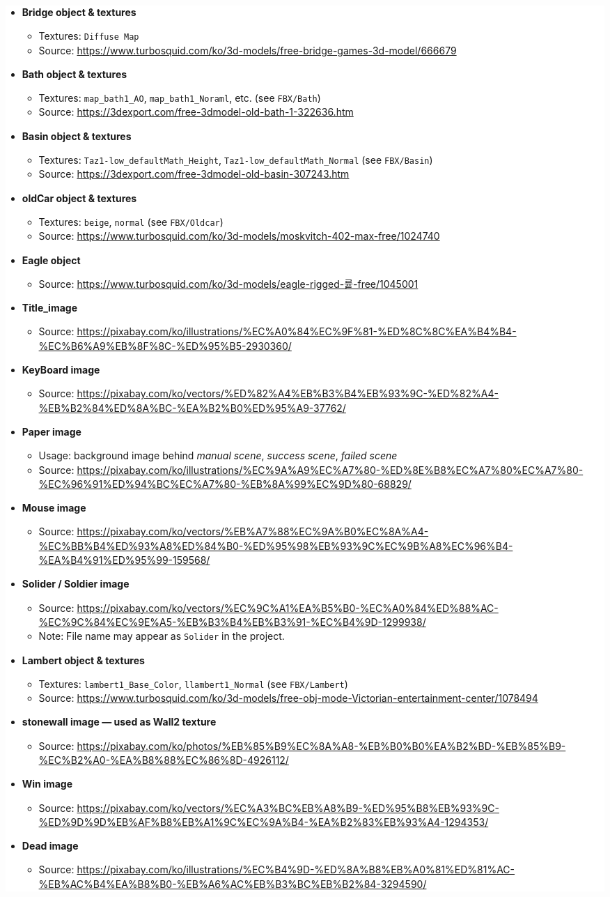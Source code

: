 - **Bridge object & textures**
  - Textures: `Diffuse Map`
  - Source: https://www.turbosquid.com/ko/3d-models/free-bridge-games-3d-model/666679

- **Bath object & textures**
  - Textures: `map_bath1_AO`, `map_bath1_Noraml`, etc. (see `FBX/Bath`)
  - Source: https://3dexport.com/free-3dmodel-old-bath-1-322636.htm

- **Basin object & textures**
  - Textures: `Taz1-low_defaultMath_Height`, `Taz1-low_defaultMath_Normal` (see `FBX/Basin`)
  - Source: https://3dexport.com/free-3dmodel-old-basin-307243.htm

- **oldCar object & textures**
  - Textures: `beige`, `normal` (see `FBX/Oldcar`)
  - Source: https://www.turbosquid.com/ko/3d-models/moskvitch-402-max-free/1024740

- **Eagle object**
  - Source: https://www.turbosquid.com/ko/3d-models/eagle-rigged-륱-free/1045001

- **Title_image**
  - Source: https://pixabay.com/ko/illustrations/%EC%A0%84%EC%9F%81-%ED%8C%8C%EA%B4%B4-%EC%B6%A9%EB%8F%8C-%ED%95%B5-2930360/

- **KeyBoard image**
  - Source: https://pixabay.com/ko/vectors/%ED%82%A4%EB%B3%B4%EB%93%9C-%ED%82%A4-%EB%B2%84%ED%8A%BC-%EA%B2%B0%ED%95%A9-37762/

- **Paper image**
  - Usage: background image behind *manual scene*, *success scene*, *failed scene*
  - Source: https://pixabay.com/ko/illustrations/%EC%9A%A9%EC%A7%80-%ED%8E%B8%EC%A7%80%EC%A7%80-%EC%96%91%ED%94%BC%EC%A7%80-%EB%8A%99%EC%9D%80-68829/

- **Mouse image**
  - Source: https://pixabay.com/ko/vectors/%EB%A7%88%EC%9A%B0%EC%8A%A4-%EC%BB%B4%ED%93%A8%ED%84%B0-%ED%95%98%EB%93%9C%EC%9B%A8%EC%96%B4-%EA%B4%91%ED%95%99-159568/

- **Solider / Soldier image**
  - Source: https://pixabay.com/ko/vectors/%EC%9C%A1%EA%B5%B0-%EC%A0%84%ED%88%AC-%EC%9C%84%EC%9E%A5-%EB%B3%B4%EB%B3%91-%EC%B4%9D-1299938/
  - Note: File name may appear as `Solider` in the project.

- **Lambert object & textures**
  - Textures: `lambert1_Base_Color`, `llambert1_Normal` (see `FBX/Lambert`)
  - Source: https://www.turbosquid.com/ko/3d-models/free-obj-mode-Victorian-entertainment-center/1078494

- **stonewall image — used as Wall2 texture**
  - Source: https://pixabay.com/ko/photos/%EB%85%B9%EC%8A%A8-%EB%B0%B0%EA%B2%BD-%EB%85%B9-%EC%B2%A0-%EA%B8%88%EC%86%8D-4926112/

- **Win image**
  - Source: https://pixabay.com/ko/vectors/%EC%A3%BC%EB%A8%B9-%ED%95%B8%EB%93%9C-%ED%9D%9D%EB%AF%B8%EB%A1%9C%EC%9A%B4-%EA%B2%83%EB%93%A4-1294353/

- **Dead image**
  - Source: https://pixabay.com/ko/illustrations/%EC%B4%9D-%ED%8A%B8%EB%A0%81%ED%81%AC-%EB%AC%B4%EA%B8%B0-%EB%A6%AC%EB%B3%BC%EB%B2%84-3294590/
